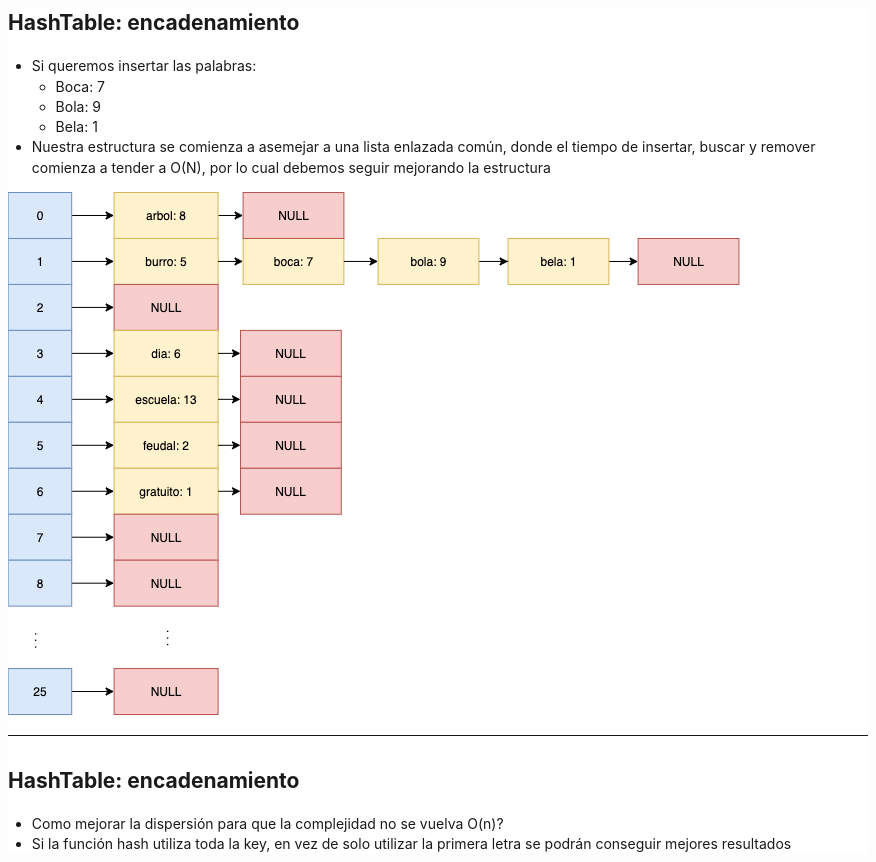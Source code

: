 
## HashTable: encadenamiento

- Si queremos insertar las palabras:
  - Boca: 7
  - Bola: 9
  - Bela: 1
- Nuestra estructura se comienza a asemejar a una lista enlazada común, donde el tiempo de insertar, buscar y remover comienza a tender a O(N), por lo cual debemos seguir mejorando la estructura 


![bg right contain](images/15/hash_table_chaining_2.png)

---

## HashTable: encadenamiento

- Como mejorar la dispersión para que la complejidad no se vuelva O(n)?
- Si la función hash utiliza toda la key, en vez de solo utilizar la primera letra se podrán conseguir mejores resultados
